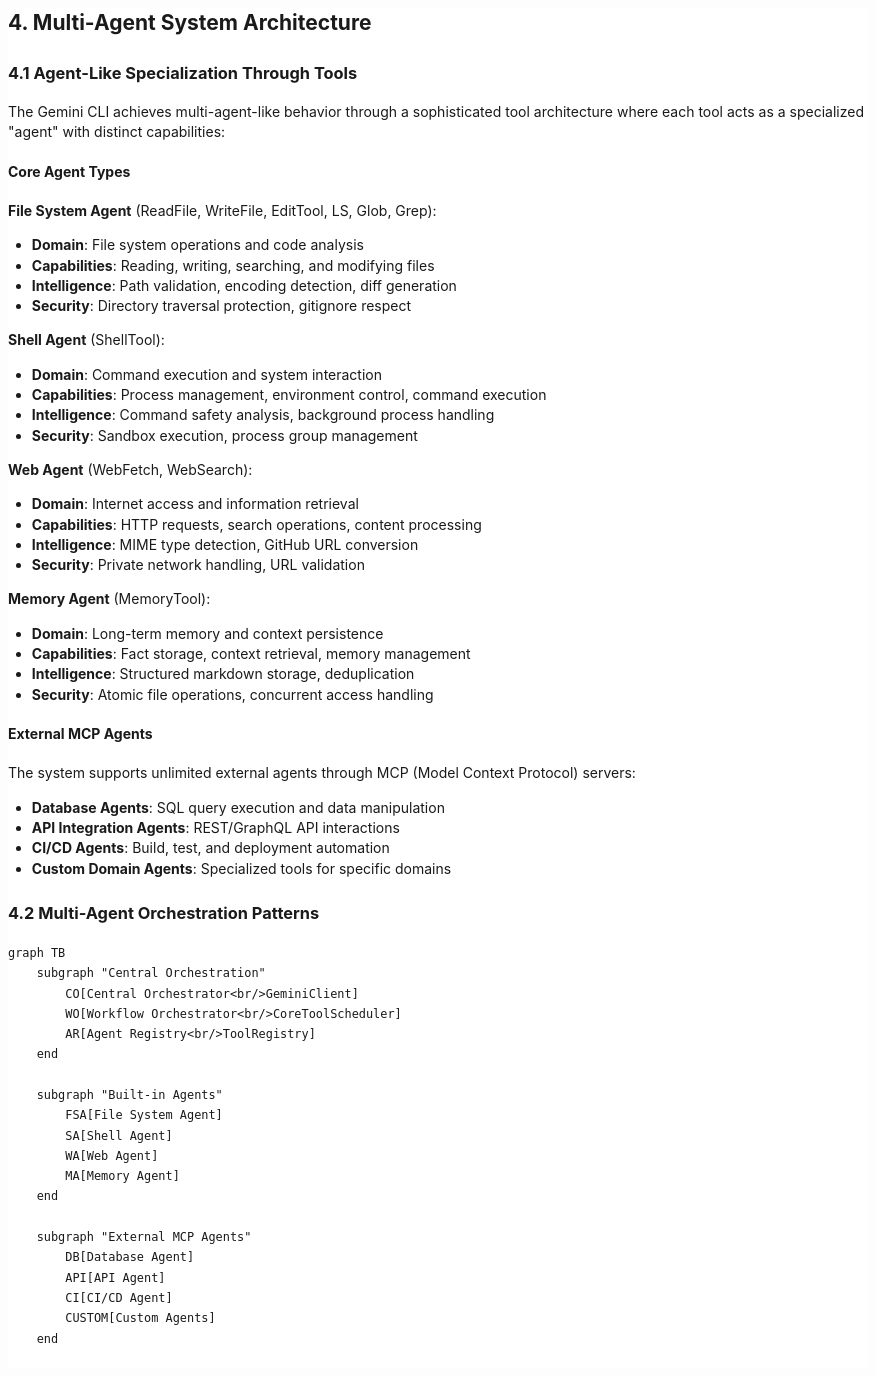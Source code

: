 
## 4. Multi-Agent System Architecture

### 4.1 Agent-Like Specialization Through Tools

The Gemini CLI achieves multi-agent-like behavior through a sophisticated tool architecture where each tool acts as a specialized "agent" with distinct capabilities:

#### **Core Agent Types**

**File System Agent** (ReadFile, WriteFile, EditTool, LS, Glob, Grep):
- **Domain**: File system operations and code analysis
- **Capabilities**: Reading, writing, searching, and modifying files
- **Intelligence**: Path validation, encoding detection, diff generation
- **Security**: Directory traversal protection, gitignore respect

**Shell Agent** (ShellTool):
- **Domain**: Command execution and system interaction
- **Capabilities**: Process management, environment control, command execution
- **Intelligence**: Command safety analysis, background process handling
- **Security**: Sandbox execution, process group management

**Web Agent** (WebFetch, WebSearch):
- **Domain**: Internet access and information retrieval
- **Capabilities**: HTTP requests, search operations, content processing
- **Intelligence**: MIME type detection, GitHub URL conversion
- **Security**: Private network handling, URL validation

**Memory Agent** (MemoryTool):
- **Domain**: Long-term memory and context persistence
- **Capabilities**: Fact storage, context retrieval, memory management
- **Intelligence**: Structured markdown storage, deduplication
- **Security**: Atomic file operations, concurrent access handling

#### **External MCP Agents**
The system supports unlimited external agents through MCP (Model Context Protocol) servers:
- **Database Agents**: SQL query execution and data manipulation
- **API Integration Agents**: REST/GraphQL API interactions
- **CI/CD Agents**: Build, test, and deployment automation
- **Custom Domain Agents**: Specialized tools for specific domains

### 4.2 Multi-Agent Orchestration Patterns

```mermaid
graph TB
    subgraph "Central Orchestration"
        CO[Central Orchestrator<br/>GeminiClient]
        WO[Workflow Orchestrator<br/>CoreToolScheduler]
        AR[Agent Registry<br/>ToolRegistry]
    end
    
    subgraph "Built-in Agents"
        FSA[File System Agent]
        SA[Shell Agent]
        WA[Web Agent]
        MA[Memory Agent]
    end
    
    subgraph "External MCP Agents"
        DB[Database Agent]
        API[API Agent]
        CI[CI/CD Agent]
        CUSTOM[Custom Agents]
    end
    
```